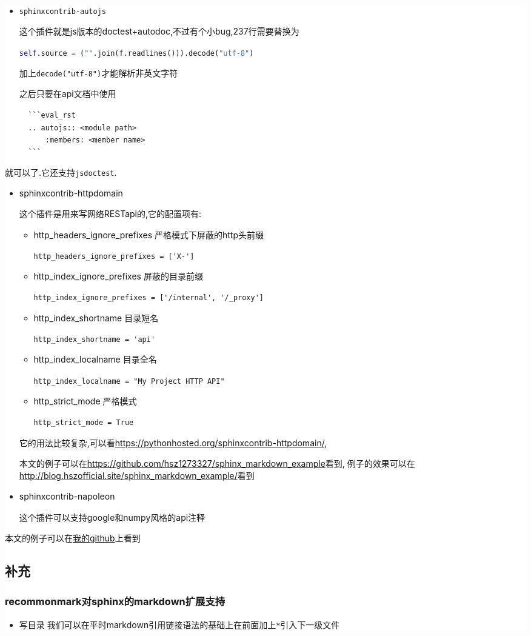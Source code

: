 + `sphinxcontrib-autojs`

    这个插件就是js版本的doctest+autodoc,不过有个小bug,237行需要替换为

    ```python
    self.source = ("".join(f.readlines())).decode("utf-8")
    ```

    加上`decode("utf-8")`才能解析非英文字符

    之后只要在api文档中使用

        ```eval_rst
        .. autojs:: <module path>
            :members: <member name>
        ```

就可以了.它还支持`jsdoctest`.

+ sphinxcontrib-httpdomain

    这个插件是用来写网络RESTapi的,它的配置项有:

    + http_headers_ignore_prefixes 严格模式下屏蔽的http头前缀

        `http_headers_ignore_prefixes = ['X-']`

    + http_index_ignore_prefixes 屏蔽的目录前缀

        `http_index_ignore_prefixes = ['/internal', '/_proxy']`

    + http_index_shortname 目录短名

        `http_index_shortname = 'api'`

    + http_index_localname 目录全名

        `http_index_localname = "My Project HTTP API"`

    + http_strict_mode 严格模式

        `http_strict_mode = True`

    它的用法比较复杂,可以看<https://pythonhosted.org/sphinxcontrib-httpdomain/>,

    本文的例子可以在<https://github.com/hsz1273327/sphinx_markdown_example>看到,
    例子的效果可以在<http://blog.hszofficial.site/sphinx_markdown_example/>看到

+ sphinxcontrib-napoleon

    这个插件可以支持google和numpy风格的api注释

本文的例子可以在[我的github](https://github.com/hsz1273327/sphinx_markdown_example)上看到

## 补充

### **recommonmark对sphinx的markdown扩展支持**

+ 写目录
    我们可以在平时markdown引用链接语法的基础上在前面加上`*`引入下一级文件
